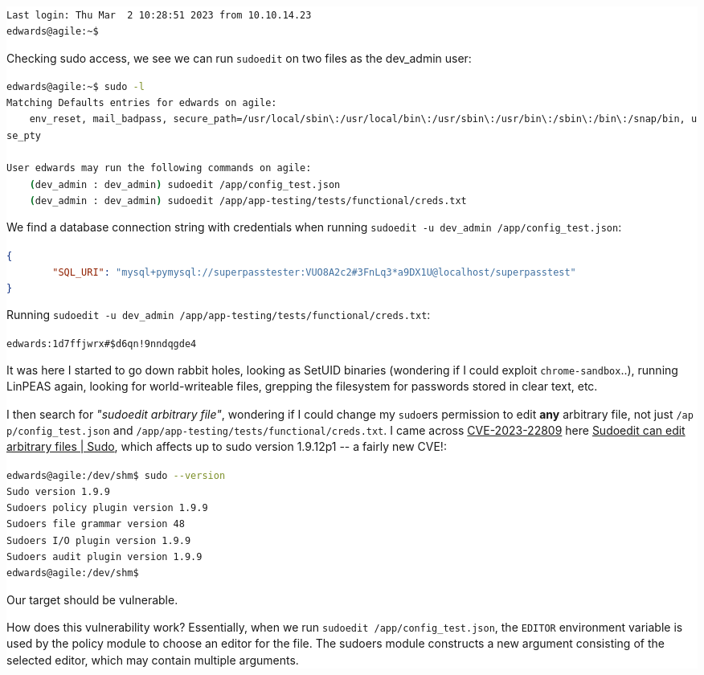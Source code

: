 ```bash
Last login: Thu Mar  2 10:28:51 2023 from 10.10.14.23
edwards@agile:~$ 
```

Checking sudo access, we see we can run `sudoedit` on two files as the dev_admin user:

```bash
edwards@agile:~$ sudo -l
Matching Defaults entries for edwards on agile:
    env_reset, mail_badpass, secure_path=/usr/local/sbin\:/usr/local/bin\:/usr/sbin\:/usr/bin\:/sbin\:/bin\:/snap/bin, use_pty

User edwards may run the following commands on agile:
    (dev_admin : dev_admin) sudoedit /app/config_test.json
    (dev_admin : dev_admin) sudoedit /app/app-testing/tests/functional/creds.txt
```

We find a database connection string with credentials when running `sudoedit -u dev_admin /app/config_test.json`:

```json
{
        "SQL_URI": "mysql+pymysql://superpasstester:VUO8A2c2#3FnLq3*a9DX1U@localhost/superpasstest"
}
```

Running `sudoedit -u dev_admin /app/app-testing/tests/functional/creds.txt`:

```
edwards:1d7ffjwrx#$d6qn!9nndqgde4
```

It was here I started to go down rabbit holes, looking as SetUID binaries (wondering if I could exploit `chrome-sandbox`..), running LinPEAS again, looking for world-writeable files, grepping the filesystem for passwords stored in clear text, etc.

I then search for *"sudoedit arbitrary file"*, wondering if I could change my `sudo`ers permission to edit **any** arbitrary file, not just `/app/config_test.json` and `/app/app-testing/tests/functional/creds.txt`.  I came across [CVE-2023-22809](https://cve.mitre.org/cgi-bin/cvename.cgi?name=CVE-2023-22809) here  [Sudoedit can edit arbitrary files | Sudo](https://www.sudo.ws/security/advisories/sudoedit_any/), which affects up to sudo version 1.9.12p1 -- a fairly new CVE!:

```bash
edwards@agile:/dev/shm$ sudo --version
Sudo version 1.9.9
Sudoers policy plugin version 1.9.9
Sudoers file grammar version 48
Sudoers I/O plugin version 1.9.9
Sudoers audit plugin version 1.9.9
edwards@agile:/dev/shm$ 
```

Our target should be vulnerable.

How does this vulnerability work?  Essentially, when we run `sudoedit /app/config_test.json`, the `EDITOR` environment variable is used by the policy module to choose an editor for the file.  The sudoers module constructs a new argument consisting of the selected editor, which may contain multiple arguments.
